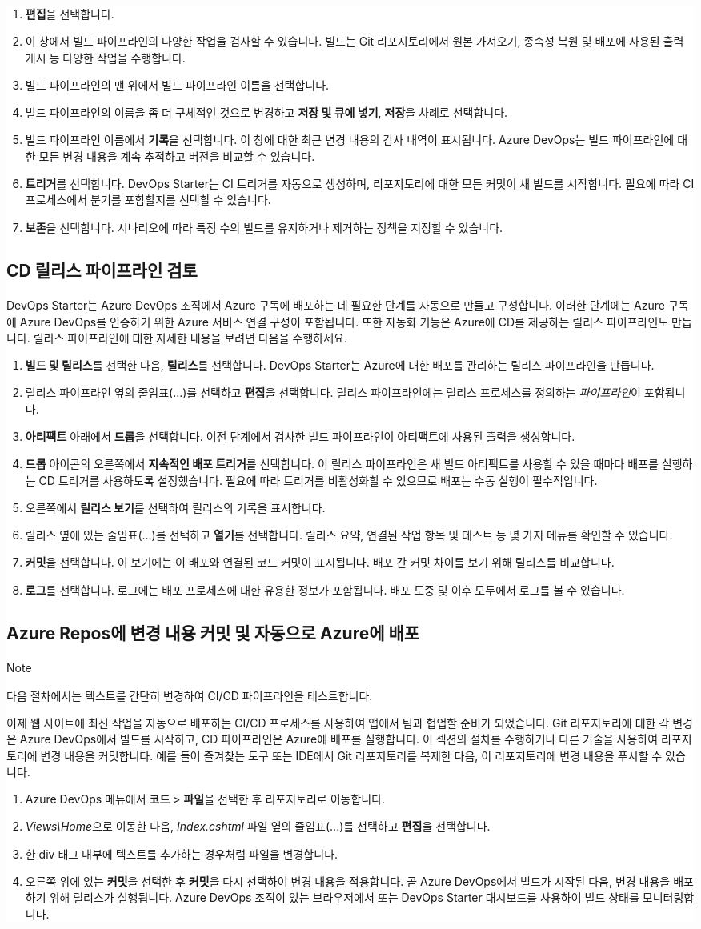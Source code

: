 1. **편집**을 선택합니다.

1. 이 창에서 빌드 파이프라인의 다양한 작업을 검사할 수 있습니다. 빌드는 Git 리포지토리에서 원본 가져오기, 종속성 복원 및 배포에 사용된 출력 게시 등 다양한 작업을 수행합니다.

1. 빌드 파이프라인의 맨 위에서 빌드 파이프라인 이름을 선택합니다.

1. 빌드 파이프라인의 이름을 좀 더 구체적인 것으로 변경하고 **저장 및 큐에 넣기**, **저장**을 차례로 선택합니다.

1. 빌드 파이프라인 이름에서 **기록**을 선택합니다. 이 창에 대한 최근 변경 내용의 감사 내역이 표시됩니다. Azure DevOps는 빌드 파이프라인에 대한 모든 변경 내용을 계속 추적하고 버전을 비교할 수 있습니다.

1. **트리거**를 선택합니다. DevOps Starter는 CI 트리거를 자동으로 생성하며, 리포지토리에 대한 모든 커밋이 새 빌드를 시작합니다. 필요에 따라 CI 프로세스에서 분기를 포함할지를 선택할 수 있습니다.

1. **보존**을 선택합니다. 시나리오에 따라 특정 수의 빌드를 유지하거나 제거하는 정책을 지정할 수 있습니다.

## <a name="examine-the-cd-release-pipeline"></a>CD 릴리스 파이프라인 검토

DevOps Starter는 Azure DevOps 조직에서 Azure 구독에 배포하는 데 필요한 단계를 자동으로 만들고 구성합니다. 이러한 단계에는 Azure 구독에 Azure DevOps를 인증하기 위한 Azure 서비스 연결 구성이 포함됩니다. 또한 자동화 기능은 Azure에 CD를 제공하는 릴리스 파이프라인도 만듭니다. 릴리스 파이프라인에 대한 자세한 내용을 보려면 다음을 수행하세요.

1. **빌드 및 릴리스**를 선택한 다음, **릴리스**를 선택합니다.  DevOps Starter는 Azure에 대한 배포를 관리하는 릴리스 파이프라인을 만듭니다.

1. 릴리스 파이프라인 옆의 줄임표(...)를 선택하고 **편집**을 선택합니다. 릴리스 파이프라인에는 릴리스 프로세스를 정의하는 *파이프라인*이 포함됩니다.

1. **아티팩트** 아래에서 **드롭**을 선택합니다. 이전 단계에서 검사한 빌드 파이프라인이 아티팩트에 사용된 출력을 생성합니다. 

1. **드롭** 아이콘의 오른쪽에서 **지속적인 배포 트리거**를 선택합니다. 이 릴리스 파이프라인은 새 빌드 아티팩트를 사용할 수 있을 때마다 배포를 실행하는 CD 트리거를 사용하도록 설정했습니다. 필요에 따라 트리거를 비활성화할 수 있으므로 배포는 수동 실행이 필수적입니다. 

1. 오른쪽에서 **릴리스 보기**를 선택하여 릴리스의 기록을 표시합니다.

1. 릴리스 옆에 있는 줄임표(...)를 선택하고 **열기**를 선택합니다. 릴리스 요약, 연결된 작업 항목 및 테스트 등 몇 가지 메뉴를 확인할 수 있습니다.

1. **커밋**을 선택합니다. 이 보기에는 이 배포와 연결된 코드 커밋이 표시됩니다. 배포 간 커밋 차이를 보기 위해 릴리스를 비교합니다.

1. **로그**를 선택합니다. 로그에는 배포 프로세스에 대한 유용한 정보가 포함됩니다. 배포 도중 및 이후 모두에서 로그를 볼 수 있습니다.

## <a name="commit-changes-to-azure-repos-and-automatically-deploy-them-to-azure"></a>Azure Repos에 변경 내용 커밋 및 자동으로 Azure에 배포 

 > [!NOTE]
 > 다음 절차에서는 텍스트를 간단히 변경하여 CI/CD 파이프라인을 테스트합니다.

이제 웹 사이트에 최신 작업을 자동으로 배포하는 CI/CD 프로세스를 사용하여 앱에서 팀과 협업할 준비가 되었습니다. Git 리포지토리에 대한 각 변경은 Azure DevOps에서 빌드를 시작하고, CD 파이프라인은 Azure에 배포를 실행합니다. 이 섹션의 절차를 수행하거나 다른 기술을 사용하여 리포지토리에 변경 내용을 커밋합니다. 예를 들어 즐겨찾는 도구 또는 IDE에서 Git 리포지토리를 복제한 다음, 이 리포지토리에 변경 내용을 푸시할 수 있습니다.

1. Azure DevOps 메뉴에서 **코드** > **파일**을 선택한 후 리포지토리로 이동합니다.

1. *Views\Home*으로 이동한 다음, *Index.cshtml* 파일 옆의 줄임표(...)를 선택하고 **편집**을 선택합니다.

1. 한 div 태그 내부에 텍스트를 추가하는 경우처럼 파일을 변경합니다. 

1. 오른쪽 위에 있는 **커밋**을 선택한 후 **커밋**을 다시 선택하여 변경 내용을 적용합니다. 곧 Azure DevOps에서 빌드가 시작된 다음, 변경 내용을 배포하기 위해 릴리스가 실행됩니다. Azure DevOps 조직이 있는 브라우저에서 또는 DevOps Starter 대시보드를 사용하여 빌드 상태를 모니터링합니다.
